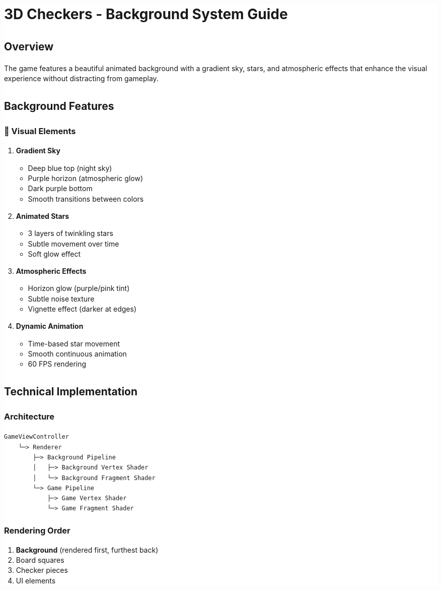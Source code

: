# 3D Checkers - Background System Guide

## Overview

The game features a beautiful animated background with a gradient sky, stars, and atmospheric effects that enhance the visual experience without distracting from gameplay.

## Background Features

### 🌌 Visual Elements

1. **Gradient Sky**
   - Deep blue top (night sky)
   - Purple horizon (atmospheric glow)
   - Dark purple bottom
   - Smooth transitions between colors

2. **Animated Stars**
   - 3 layers of twinkling stars
   - Subtle movement over time
   - Soft glow effect

3. **Atmospheric Effects**
   - Horizon glow (purple/pink tint)
   - Subtle noise texture
   - Vignette effect (darker at edges)

4. **Dynamic Animation**
   - Time-based star movement
   - Smooth continuous animation
   - 60 FPS rendering

## Technical Implementation

### Architecture

```
GameViewController
    └─> Renderer
        ├─> Background Pipeline
        │   ├─> Background Vertex Shader
        │   └─> Background Fragment Shader
        └─> Game Pipeline
            ├─> Game Vertex Shader
            └─> Game Fragment Shader
```

### Rendering Order

1. **Background** (rendered first, furthest back)
2. Board squares
3. Checker pieces
4. UI elements
